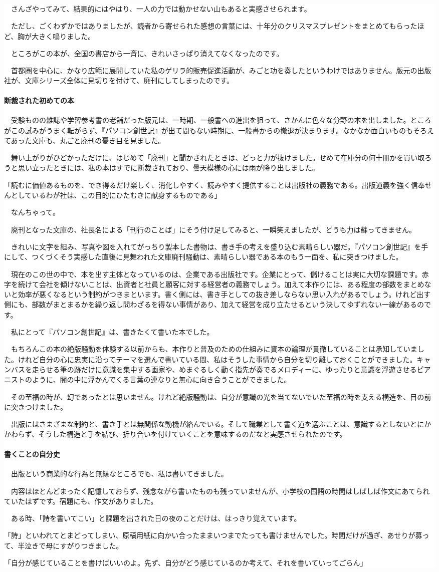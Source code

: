 　さんざやってみて、結果的にはやはり、一人の力では動かせない山もあると実感させられます。

　ただし、ごくわずかではありましたが、読者から寄せられた感想の言葉には、十年分のクリスマスプレゼントをまとめてもらったほど、胸が大きく鳴りました。

　ところがこの本が、全国の書店から一斉に、きれいさっぱり消えてなくなったのです。

　首都圏を中心に、かなり広範に展開していた私のゲリラ的販売促進活動が、みごと功を奏したというわけではありません。版元の出版社が、文庫シリーズ全体に見切りを付けて、廃刊にしてしまったのです。



#### 断裁された初めての本



　受験ものの雑誌や学習参考書の老舗だった版元は、一時期、一般書への進出を狙って、さかんに色々な分野の本を出しました。ところがこの試みがうまく転がらず、『パソコン創世記』が出て間もない時期に、一般書からの撤退が決まります。なかなか面白いものもそろえてあった文庫も、丸ごと廃刊の憂き目を見ました。

　舞い上がりがひどかっただけに、はじめて「廃刊」と聞かされたときは、どっと力が抜けました。せめて在庫分の何十冊かを買い取ろうと思い立ったときには、私の本はすでに断裁されており、曇天模様の心には雨が降り出しました。



「読むに価値あるものを、でき得るだけ楽しく、消化しやすく、読みやすく提供することは出版社の義務である。出版道義を強く信奉せんとしているわが社は、この目的にひたむきに献身するものである」



　なんちゃって。

　廃刊となった文庫の、社長名による「刊行のことば」にそう付け足してみると、一瞬笑えましたが、どうも力は蘇ってきません。



　きれいに文字を組み、写真や図を入れてがっちり製本した書物は、書き手の考えを盛り込む素晴らしい器だ。『パソコン創世記』を手にして、つくづくそう実感した直後に見舞われた文庫廃刊騒動は、素晴らしい器である本のもう一面を、私に突きつけました。

　現在のこの世の中で、本を出す主体となっているのは、企業である出版社です。企業にとって、儲けることは実に大切な課題です。赤字を続けて会社を傾けないことは、出資者と社員と顧客に対する経営者の義務でしょう。加えて本作りには、ある程度の部数をまとめないと効率が悪くなるという制約がつきまといます。書く側には、書き手としての抜き差しならない思い入れがあるでしょう。けれど出す側にも、部数がまとまるかを繰り返し問わざるを得ない事情があり、加えて経営を成り立たせるという決してゆずれない一線があるのです。



　私にとって『パソコン創世記』は、書きたくて書いた本でした。

　もちろんこの本の絶版騒動を体験する以前からも、本作りと普及のための仕組みに資本の論理が貫徹していることは承知していました。けれど自分の心に忠実に沿ってテーマを選んで書いている間、私はそうした事情から自分を切り離しておくことができました。キャンバスを走らせる筆の跡だけに意識を集中する画家や、めまぐるしく動く指先が奏でるメロディーに、ゆったりと意識を浮遊させるピアニストのように、闇の中に浮かんでくる言葉の連なりと無心に向き合うことができました。

　その至福の時が、幻であったとは思いません。けれど絶版騒動は、自分が意識の光を当てないでいた至福の時を支える構造を、目の前に突きつけました。

　出版にはさまざまな制約と、書き手とは無関係な動機が絡んでいる。そして職業として書く道を選ぶことは、意識するとしないとにかかわらず、そうした構造と手を結び、折り合いを付けていくことを意味するのだなと実感させられたのです。



#### 書くことの自分史



　出版という商業的な行為と無縁なところでも、私は書いてきました。

　内容はほとんどまったく記憶しておらず、残念ながら書いたものも残っていませんが、小学校の国語の時間はしばしば作文にあてられていたはずです。宿題にも、作文がありました。

　ある時、「詩を書いてこい」と課題を出された日の夜のことだけは、はっきり覚えています。

「詩」といわれてとまどってしまい、原稿用紙に向かい合ったままいつまでたっても書けませんでした。時間だけが過ぎ、あせりが募って、半泣きで母にすがりつきました。

「自分が感じていることを書けばいいのよ。先ず、自分がどう感じているのか考えて、それを書いていってごらん」
